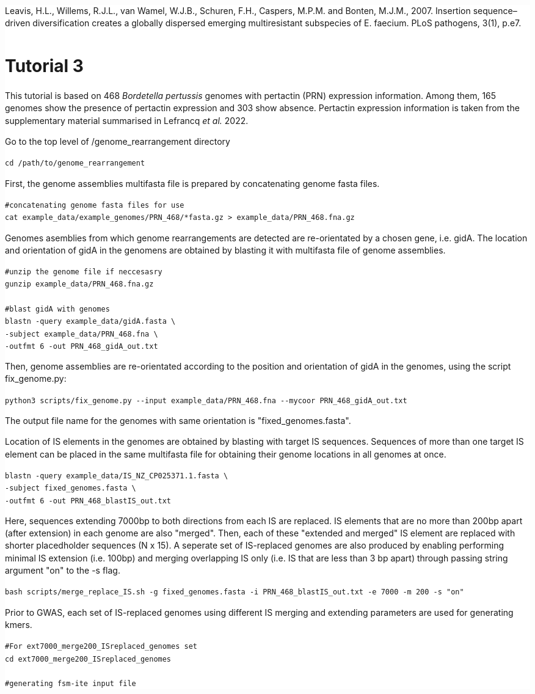 Leavis, H.L., Willems, R.J.L., van Wamel, W.J.B., Schuren, F.H., Caspers, M.P.M. and Bonten, M.J.M., 2007. Insertion sequence–driven diversification creates a globally dispersed emerging multiresistant subspecies of E. faecium. PLoS pathogens, 3(1), p.e7.

# Tutorial 3

This tutorial is based on 468 _Bordetella pertussis_ genomes with pertactin (PRN) expression information. Among them, 165 genomes show the presence of pertactin expression and 303 show absence. Pertactin expression information is taken from the supplementary material summarised in Lefrancq _et al._ 2022.

Go to the top level of /genome_rearrangement directory
```
cd /path/to/genome_rearrangement
```

First, the genome assemblies multifasta file is prepared by concatenating genome fasta files.
```
#concatenating genome fasta files for use
cat example_data/example_genomes/PRN_468/*fasta.gz > example_data/PRN_468.fna.gz
```

Genomes asemblies from which genome rearrangements are detected are re-orientated by a chosen gene, i.e. gidA. The location and orientation of gidA in the genomens are obtained by blasting it with multifasta file of genome assemblies.
```
#unzip the genome file if neccesasry
gunzip example_data/PRN_468.fna.gz

#blast gidA with genomes
blastn -query example_data/gidA.fasta \
-subject example_data/PRN_468.fna \
-outfmt 6 -out PRN_468_gidA_out.txt
```
Then, genome assemblies are re-orientated according to the position and orientation of gidA in the genomes, using the script fix_genome.py:
```
python3 scripts/fix_genome.py --input example_data/PRN_468.fna --mycoor PRN_468_gidA_out.txt
```
The output file name for the genomes with same orientation is "fixed_genomes.fasta".

Location of IS elements in the genomes are obtained by blasting with target IS sequences. Sequences of more than one target IS element can be placed in the same multifasta file for obtaining their genome locations in all genomes at once.
```
blastn -query example_data/IS_NZ_CP025371.1.fasta \
-subject fixed_genomes.fasta \
-outfmt 6 -out PRN_468_blastIS_out.txt
```

Here, sequences extending 7000bp to both directions from each IS are replaced. IS elements that are no more than 200bp apart (after extension) in each genome are also "merged". Then, each of these "extended and merged" IS element are replaced with shorter placedholder sequences (N x 15). A seperate set of IS-replaced genomes are also produced by enabling performing minimal IS extension (i.e. 100bp) and merging overlapping IS only (i.e. IS that are less than 3 bp apart) through passing string argument "on" to the -s flag.
```
bash scripts/merge_replace_IS.sh -g fixed_genomes.fasta -i PRN_468_blastIS_out.txt -e 7000 -m 200 -s "on"
```
Prior to GWAS, each set of IS-replaced genomes using different IS merging and extending parameters are used for generating kmers.
```
#For ext7000_merge200_ISreplaced_genomes set
cd ext7000_merge200_ISreplaced_genomes

#generating fsm-ite input file
```